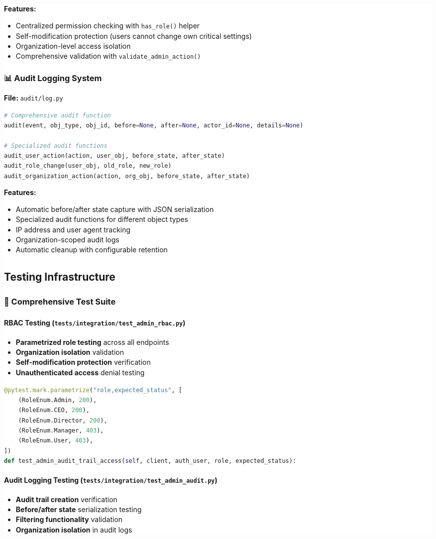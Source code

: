 **Features:**
- Centralized permission checking with `has_role()` helper
- Self-modification protection (users cannot change own critical settings)
- Organization-level access isolation
- Comprehensive validation with `validate_admin_action()`

### 📊 Audit Logging System
**File:** `audit/log.py`

```python
# Comprehensive audit function
audit(event, obj_type, obj_id, before=None, after=None, actor_id=None, details=None)

# Specialized audit functions
audit_user_action(action, user_obj, before_state, after_state)
audit_role_change(user_obj, old_role, new_role)
audit_organization_action(action, org_obj, before_state, after_state)
```

**Features:**
- Automatic before/after state capture with JSON serialization
- Specialized audit functions for different object types
- IP address and user agent tracking
- Organization-scoped audit logs
- Automatic cleanup with configurable retention

## Testing Infrastructure

### 🧪 Comprehensive Test Suite

#### **RBAC Testing** (`tests/integration/test_admin_rbac.py`)
- **Parametrized role testing** across all endpoints
- **Organization isolation** validation
- **Self-modification protection** verification
- **Unauthenticated access** denial testing

```python
@pytest.mark.parametrize("role,expected_status", [
    (RoleEnum.Admin, 200),
    (RoleEnum.CEO, 200), 
    (RoleEnum.Director, 200),
    (RoleEnum.Manager, 403),
    (RoleEnum.User, 403),
])
def test_admin_audit_trail_access(self, client, auth_user, role, expected_status):
```

#### **Audit Logging Testing** (`tests/integration/test_admin_audit.py`)
- **Audit trail creation** verification
- **Before/after state** serialization testing
- **Filtering functionality** validation
- **Organization isolation** in audit logs
